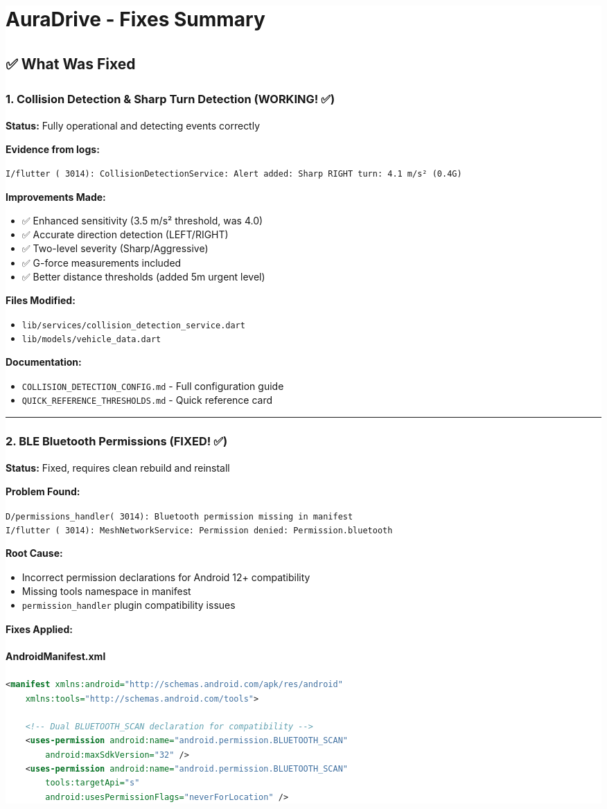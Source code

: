 # AuraDrive - Fixes Summary

## ✅ What Was Fixed

### 1. Collision Detection & Sharp Turn Detection (WORKING! ✅)
**Status:** Fully operational and detecting events correctly

**Evidence from logs:**
```
I/flutter ( 3014): CollisionDetectionService: Alert added: Sharp RIGHT turn: 4.1 m/s² (0.4G)
```

**Improvements Made:**
- ✅ Enhanced sensitivity (3.5 m/s² threshold, was 4.0)
- ✅ Accurate direction detection (LEFT/RIGHT)
- ✅ Two-level severity (Sharp/Aggressive)
- ✅ G-force measurements included
- ✅ Better distance thresholds (added 5m urgent level)

**Files Modified:**
- `lib/services/collision_detection_service.dart`
- `lib/models/vehicle_data.dart`

**Documentation:**
- `COLLISION_DETECTION_CONFIG.md` - Full configuration guide
- `QUICK_REFERENCE_THRESHOLDS.md` - Quick reference card

---

### 2. BLE Bluetooth Permissions (FIXED! ✅)
**Status:** Fixed, requires clean rebuild and reinstall

**Problem Found:**
```
D/permissions_handler( 3014): Bluetooth permission missing in manifest
I/flutter ( 3014): MeshNetworkService: Permission denied: Permission.bluetooth
```

**Root Cause:**
- Incorrect permission declarations for Android 12+ compatibility
- Missing tools namespace in manifest
- `permission_handler` plugin compatibility issues

**Fixes Applied:**

#### AndroidManifest.xml
```xml
<manifest xmlns:android="http://schemas.android.com/apk/res/android"
    xmlns:tools="http://schemas.android.com/tools">
    
    <!-- Dual BLUETOOTH_SCAN declaration for compatibility -->
    <uses-permission android:name="android.permission.BLUETOOTH_SCAN" 
        android:maxSdkVersion="32" />
    <uses-permission android:name="android.permission.BLUETOOTH_SCAN"
        tools:targetApi="s"
        android:usesPermissionFlags="neverForLocation" />
```
